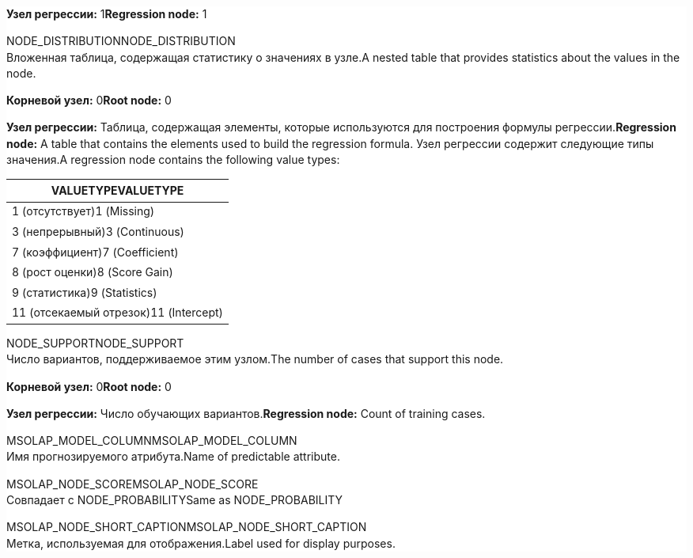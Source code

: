  <span data-ttu-id="0d244-165">**Узел регрессии:** 1</span><span class="sxs-lookup"><span data-stu-id="0d244-165">**Regression node:** 1</span></span>  
  
 <span data-ttu-id="0d244-166">NODE_DISTRIBUTION</span><span class="sxs-lookup"><span data-stu-id="0d244-166">NODE_DISTRIBUTION</span></span>  
 <span data-ttu-id="0d244-167">Вложенная таблица, содержащая статистику о значениях в узле.</span><span class="sxs-lookup"><span data-stu-id="0d244-167">A nested table that provides statistics about the values in the node.</span></span>  
  
 <span data-ttu-id="0d244-168">**Корневой узел:** 0</span><span class="sxs-lookup"><span data-stu-id="0d244-168">**Root node:** 0</span></span>  
  
 <span data-ttu-id="0d244-169">**Узел регрессии:** Таблица, содержащая элементы, которые используются для построения формулы регрессии.</span><span class="sxs-lookup"><span data-stu-id="0d244-169">**Regression node:** A table that contains the elements used to build the regression formula.</span></span> <span data-ttu-id="0d244-170">Узел регрессии содержит следующие типы значения.</span><span class="sxs-lookup"><span data-stu-id="0d244-170">A regression node contains the following value types:</span></span>  
  
|<span data-ttu-id="0d244-171">VALUETYPE</span><span class="sxs-lookup"><span data-stu-id="0d244-171">VALUETYPE</span></span>|  
|---------------|  
|<span data-ttu-id="0d244-172">1 (отсутствует)</span><span class="sxs-lookup"><span data-stu-id="0d244-172">1 (Missing)</span></span>|  
|<span data-ttu-id="0d244-173">3 (непрерывный)</span><span class="sxs-lookup"><span data-stu-id="0d244-173">3 (Continuous)</span></span>|  
|<span data-ttu-id="0d244-174">7 (коэффициент)</span><span class="sxs-lookup"><span data-stu-id="0d244-174">7 (Coefficient)</span></span>|  
|<span data-ttu-id="0d244-175">8 (рост оценки)</span><span class="sxs-lookup"><span data-stu-id="0d244-175">8 (Score Gain)</span></span>|  
|<span data-ttu-id="0d244-176">9 (статистика)</span><span class="sxs-lookup"><span data-stu-id="0d244-176">9 (Statistics)</span></span>|  
|<span data-ttu-id="0d244-177">11 (отсекаемый отрезок)</span><span class="sxs-lookup"><span data-stu-id="0d244-177">11 (Intercept)</span></span>|  
  
 <span data-ttu-id="0d244-178">NODE_SUPPORT</span><span class="sxs-lookup"><span data-stu-id="0d244-178">NODE_SUPPORT</span></span>  
 <span data-ttu-id="0d244-179">Число вариантов, поддерживаемое этим узлом.</span><span class="sxs-lookup"><span data-stu-id="0d244-179">The number of cases that support this node.</span></span>  
  
 <span data-ttu-id="0d244-180">**Корневой узел:** 0</span><span class="sxs-lookup"><span data-stu-id="0d244-180">**Root node:** 0</span></span>  
  
 <span data-ttu-id="0d244-181">**Узел регрессии:** Число обучающих вариантов.</span><span class="sxs-lookup"><span data-stu-id="0d244-181">**Regression node:** Count of training cases.</span></span>  
  
 <span data-ttu-id="0d244-182">MSOLAP_MODEL_COLUMN</span><span class="sxs-lookup"><span data-stu-id="0d244-182">MSOLAP_MODEL_COLUMN</span></span>  
 <span data-ttu-id="0d244-183">Имя прогнозируемого атрибута.</span><span class="sxs-lookup"><span data-stu-id="0d244-183">Name of predictable attribute.</span></span>  
  
 <span data-ttu-id="0d244-184">MSOLAP_NODE_SCORE</span><span class="sxs-lookup"><span data-stu-id="0d244-184">MSOLAP_NODE_SCORE</span></span>  
 <span data-ttu-id="0d244-185">Совпадает с NODE_PROBABILITY</span><span class="sxs-lookup"><span data-stu-id="0d244-185">Same as NODE_PROBABILITY</span></span>  
  
 <span data-ttu-id="0d244-186">MSOLAP_NODE_SHORT_CAPTION</span><span class="sxs-lookup"><span data-stu-id="0d244-186">MSOLAP_NODE_SHORT_CAPTION</span></span>  
 <span data-ttu-id="0d244-187">Метка, используемая для отображения.</span><span class="sxs-lookup"><span data-stu-id="0d244-187">Label used for display purposes.</span></span>  
  